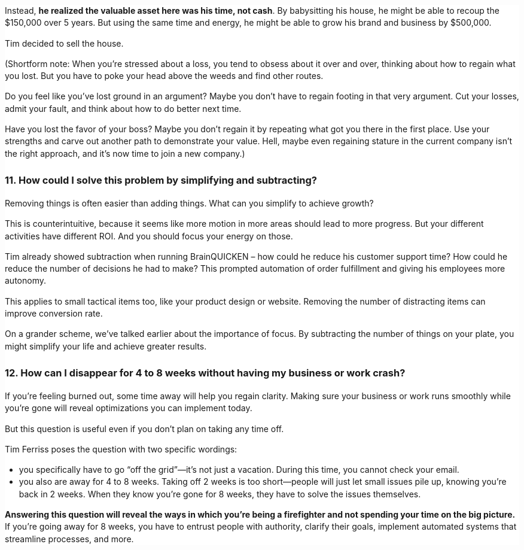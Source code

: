 Instead, **he realized the valuable asset here was his time, not cash**. By babysitting his house, he might be able to recoup the $150,000 over 5 years. But using the same time and energy, he might be able to grow his brand and business by $500,000.

Tim decided to sell the house.

(Shortform note: When you’re stressed about a loss, you tend to obsess about it over and over, thinking about how to regain what you lost. But you have to poke your head above the weeds and find other routes.

Do you feel like you’ve lost ground in an argument? Maybe you don’t have to regain footing in that very argument. Cut your losses, admit your fault, and think about how to do better next time.

Have you lost the favor of your boss? Maybe you don’t regain it by repeating what got you there in the first place. Use your strengths and carve out another path to demonstrate your value. Hell, maybe even regaining stature in the current company isn’t the right approach, and it’s now time to join a new company.)

### 11\. How could I solve this problem by simplifying and subtracting?

Removing things is often easier than adding things. What can you simplify to achieve growth?

This is counterintuitive, because it seems like more motion in more areas should lead to more progress. But your different activities have different ROI. And you should focus your energy on those.

Tim already showed subtraction when running BrainQUICKEN – how could he reduce his customer support time? How could he reduce the number of decisions he had to make? This prompted automation of order fulfillment and giving his employees more autonomy.

This applies to small tactical items too, like your product design or website. Removing the number of distracting items can improve conversion rate.

On a grander scheme, we’ve talked earlier about the importance of focus. By subtracting the number of things on your plate, you might simplify your life and achieve greater results.

### 12\. How can I disappear for 4 to 8 weeks without having my business or work crash?

If you’re feeling burned out, some time away will help you regain clarity. Making sure your business or work runs smoothly while you’re gone will reveal optimizations you can implement today.

But this question is useful even if you don’t plan on taking any time off.

Tim Ferriss poses the question with two specific wordings:

  * you specifically have to go “off the grid”—it’s not just a vacation. During this time, you cannot check your email.
  * you also are away for 4 to 8 weeks. Taking off 2 weeks is too short—people will just let small issues pile up, knowing you’re back in 2 weeks. When they know you’re gone for 8 weeks, they have to solve the issues themselves.



**Answering this question will reveal the ways in which you’re being a firefighter and not spending your time on the big picture.** If you’re going away for 8 weeks, you have to entrust people with authority, clarify their goals, implement automated systems that streamline processes, and more.
